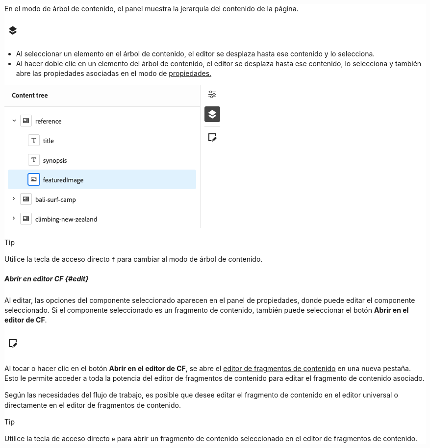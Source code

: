 En el modo de árbol de contenido, el panel muestra la jerarquía del contenido de la página.

![Modo de árbol de contenido](assets/content-tree-mode.png)

* Al seleccionar un elemento en el árbol de contenido, el editor se desplaza hasta ese contenido y lo selecciona.
* Al hacer doble clic en un elemento del árbol de contenido, el editor se desplaza hasta ese contenido, lo selecciona y también abre las propiedades asociadas en el modo de [propiedades.](#properties-mode)

![Árbol de contenido](assets/content-tree.png)

>[!TIP]
>
>Utilice la tecla de acceso directo `f` para cambiar al modo de árbol de contenido.

##### Abrir en editor CF {#edit}

Al editar, las opciones del componente seleccionado aparecen en el panel de propiedades, donde puede editar el componente seleccionado. Si el componente seleccionado es un fragmento de contenido, también puede seleccionar el botón **Abrir en el editor de CF**.

![Icono de Abrir en el editor de CF](assets/open-in-cf-editor.png)

Al tocar o hacer clic en el botón **Abrir en el editor de CF**, se abre el [editor de fragmentos de contenido](/help/assets/content-fragments/content-fragments-managing.md#opening-the-fragment-editor) en una nueva pestaña. Esto le permite acceder a toda la potencia del editor de fragmentos de contenido para editar el fragmento de contenido asociado.

Según las necesidades del flujo de trabajo, es posible que desee editar el fragmento de contenido en el editor universal o directamente en el editor de fragmentos de contenido.

>[!TIP]
>
>Utilice la tecla de acceso directo `e` para abrir un fragmento de contenido seleccionado en el editor de fragmentos de contenido.
